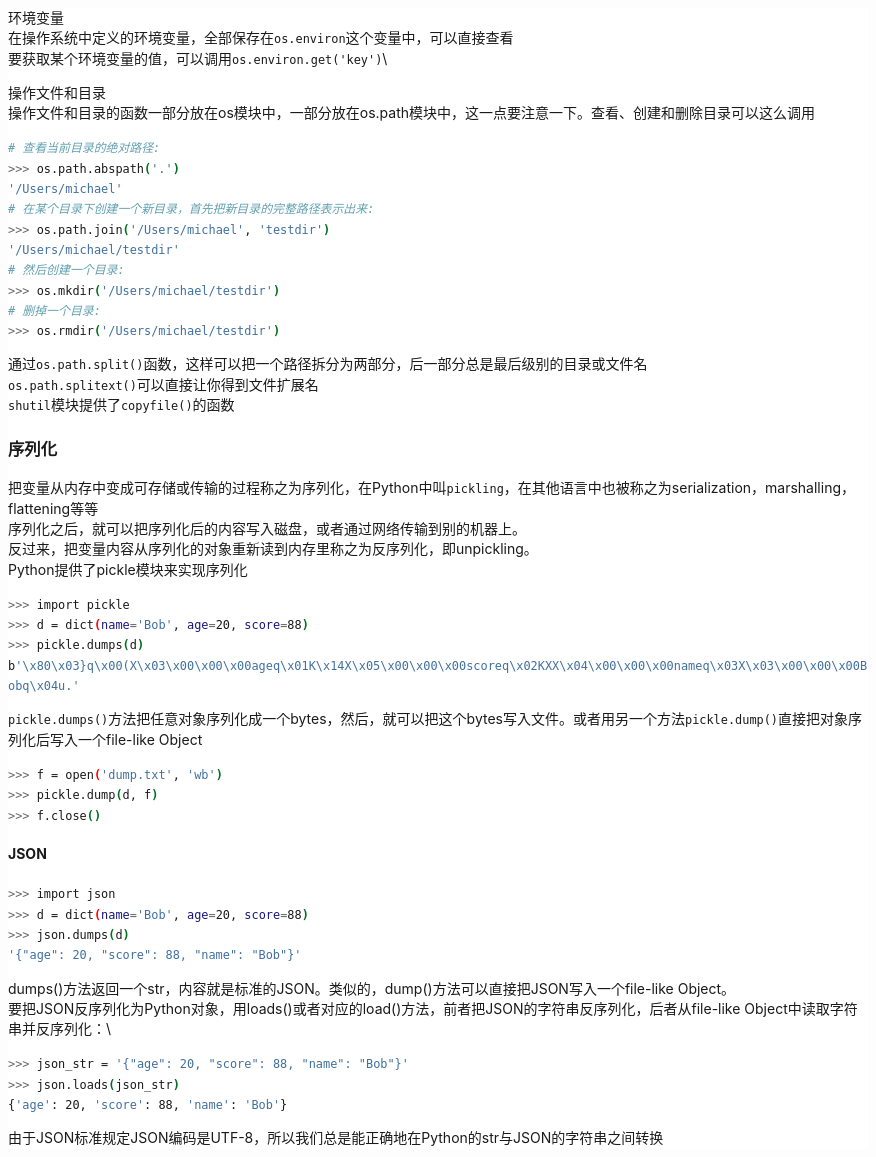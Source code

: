 环境变量\
在操作系统中定义的环境变量，全部保存在`os.environ`这个变量中，可以直接查看\
要获取某个环境变量的值，可以调用`os.environ.get('key')`\

操作文件和目录\
操作文件和目录的函数一部分放在os模块中，一部分放在os.path模块中，这一点要注意一下。查看、创建和删除目录可以这么调用
```bash
# 查看当前目录的绝对路径:
>>> os.path.abspath('.')
'/Users/michael'
# 在某个目录下创建一个新目录，首先把新目录的完整路径表示出来:
>>> os.path.join('/Users/michael', 'testdir')
'/Users/michael/testdir'
# 然后创建一个目录:
>>> os.mkdir('/Users/michael/testdir')
# 删掉一个目录:
>>> os.rmdir('/Users/michael/testdir')
```
通过`os.path.split()`函数，这样可以把一个路径拆分为两部分，后一部分总是最后级别的目录或文件名\
`os.path.splitext()`可以直接让你得到文件扩展名\
`shutil`模块提供了`copyfile()`的函数
### 序列化
把变量从内存中变成可存储或传输的过程称之为序列化，在Python中叫`pickling`，在其他语言中也被称之为serialization，marshalling，flattening等等\
序列化之后，就可以把序列化后的内容写入磁盘，或者通过网络传输到别的机器上。\
反过来，把变量内容从序列化的对象重新读到内存里称之为反序列化，即unpickling。\
Python提供了pickle模块来实现序列化
```bash
>>> import pickle
>>> d = dict(name='Bob', age=20, score=88)
>>> pickle.dumps(d)
b'\x80\x03}q\x00(X\x03\x00\x00\x00ageq\x01K\x14X\x05\x00\x00\x00scoreq\x02KXX\x04\x00\x00\x00nameq\x03X\x03\x00\x00\x00Bobq\x04u.'
```
`pickle.dumps()`方法把任意对象序列化成一个bytes，然后，就可以把这个bytes写入文件。或者用另一个方法`pickle.dump()`直接把对象序列化后写入一个file-like Object
```bash
>>> f = open('dump.txt', 'wb')
>>> pickle.dump(d, f)
>>> f.close()
```
#### JSON
```bash
>>> import json
>>> d = dict(name='Bob', age=20, score=88)
>>> json.dumps(d)
'{"age": 20, "score": 88, "name": "Bob"}'
```
dumps()方法返回一个str，内容就是标准的JSON。类似的，dump()方法可以直接把JSON写入一个file-like Object。\
要把JSON反序列化为Python对象，用loads()或者对应的load()方法，前者把JSON的字符串反序列化，后者从file-like Object中读取字符串并反序列化：\
```bash
>>> json_str = '{"age": 20, "score": 88, "name": "Bob"}'
>>> json.loads(json_str)
{'age': 20, 'score': 88, 'name': 'Bob'}
```
由于JSON标准规定JSON编码是UTF-8，所以我们总是能正确地在Python的str与JSON的字符串之间转换









